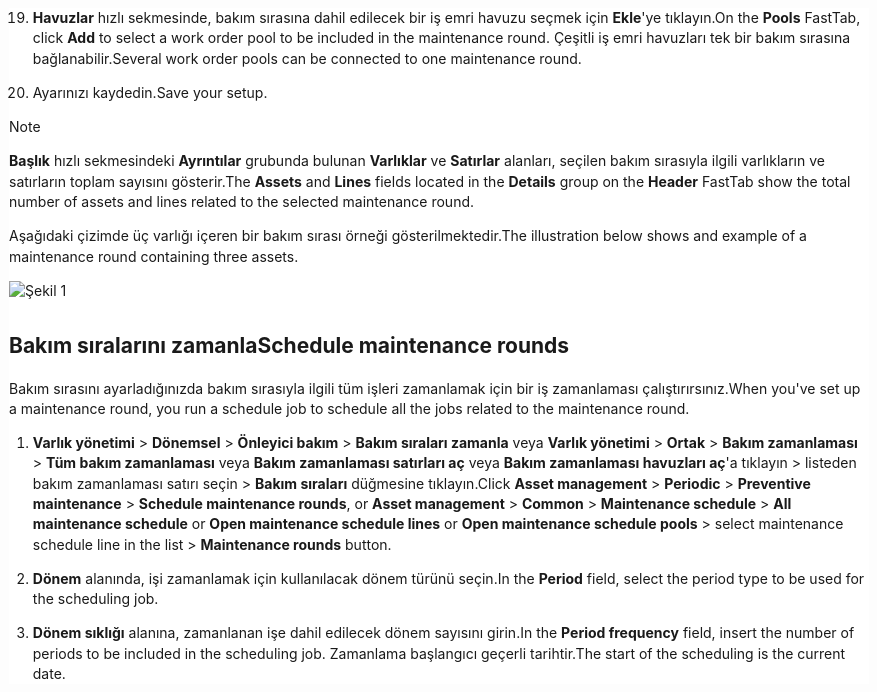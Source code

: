
19. <span data-ttu-id="43c10-137">**Havuzlar** hızlı sekmesinde, bakım sırasına dahil edilecek bir iş emri havuzu seçmek için **Ekle**'ye tıklayın.</span><span class="sxs-lookup"><span data-stu-id="43c10-137">On the **Pools** FastTab, click **Add** to select a work order pool to be included in the maintenance round.</span></span> <span data-ttu-id="43c10-138">Çeşitli iş emri havuzları tek bir bakım sırasına bağlanabilir.</span><span class="sxs-lookup"><span data-stu-id="43c10-138">Several work order pools can be connected to one maintenance round.</span></span>

20. <span data-ttu-id="43c10-139">Ayarınızı kaydedin.</span><span class="sxs-lookup"><span data-stu-id="43c10-139">Save your setup.</span></span>

>[!NOTE]
><span data-ttu-id="43c10-140">**Başlık** hızlı sekmesindeki **Ayrıntılar** grubunda bulunan **Varlıklar** ve **Satırlar** alanları, seçilen bakım sırasıyla ilgili varlıkların ve satırların toplam sayısını gösterir.</span><span class="sxs-lookup"><span data-stu-id="43c10-140">The **Assets** and **Lines** fields located in the **Details** group on the **Header** FastTab show the total number of assets and lines related to the selected maintenance round.</span></span>

<span data-ttu-id="43c10-141">Aşağıdaki çizimde üç varlığı içeren bir bakım sırası örneği gösterilmektedir.</span><span class="sxs-lookup"><span data-stu-id="43c10-141">The illustration below shows and example of a maintenance round containing three assets.</span></span>

![Şekil 1](media/13-preventive-maintenance.png)


## <a name="schedule-maintenance-rounds"></a><span data-ttu-id="43c10-143">Bakım sıralarını zamanla</span><span class="sxs-lookup"><span data-stu-id="43c10-143">Schedule maintenance rounds</span></span>

<span data-ttu-id="43c10-144">Bakım sırasını ayarladığınızda bakım sırasıyla ilgili tüm işleri zamanlamak için bir iş zamanlaması çalıştırırsınız.</span><span class="sxs-lookup"><span data-stu-id="43c10-144">When you've set up a maintenance round, you run a schedule job to schedule all the jobs related to the maintenance round.</span></span>

1. <span data-ttu-id="43c10-145">**Varlık yönetimi** > **Dönemsel** > **Önleyici bakım** > **Bakım sıraları zamanla** veya **Varlık yönetimi** > **Ortak** > **Bakım zamanlaması** > **Tüm bakım zamanlaması** veya **Bakım zamanlaması satırları aç** veya **Bakım zamanlaması havuzları aç**'a tıklayın > listeden bakım zamanlaması satırı seçin > **Bakım sıraları** düğmesine tıklayın.</span><span class="sxs-lookup"><span data-stu-id="43c10-145">Click **Asset management** > **Periodic** > **Preventive maintenance** > **Schedule maintenance rounds**, or **Asset management** > **Common** > **Maintenance schedule** > **All maintenance schedule** or **Open maintenance schedule lines** or **Open maintenance schedule pools** > select maintenance schedule line in the list > **Maintenance rounds** button.</span></span>

2. <span data-ttu-id="43c10-146">**Dönem** alanında, işi zamanlamak için kullanılacak dönem türünü seçin.</span><span class="sxs-lookup"><span data-stu-id="43c10-146">In the **Period** field, select the period type to be used for the scheduling job.</span></span>

3. <span data-ttu-id="43c10-147">**Dönem sıklığı** alanına, zamanlanan işe dahil edilecek dönem sayısını girin.</span><span class="sxs-lookup"><span data-stu-id="43c10-147">In the **Period frequency** field, insert the number of periods to be included in the scheduling job.</span></span> <span data-ttu-id="43c10-148">Zamanlama başlangıcı geçerli tarihtir.</span><span class="sxs-lookup"><span data-stu-id="43c10-148">The start of the scheduling is the current date.</span></span>
